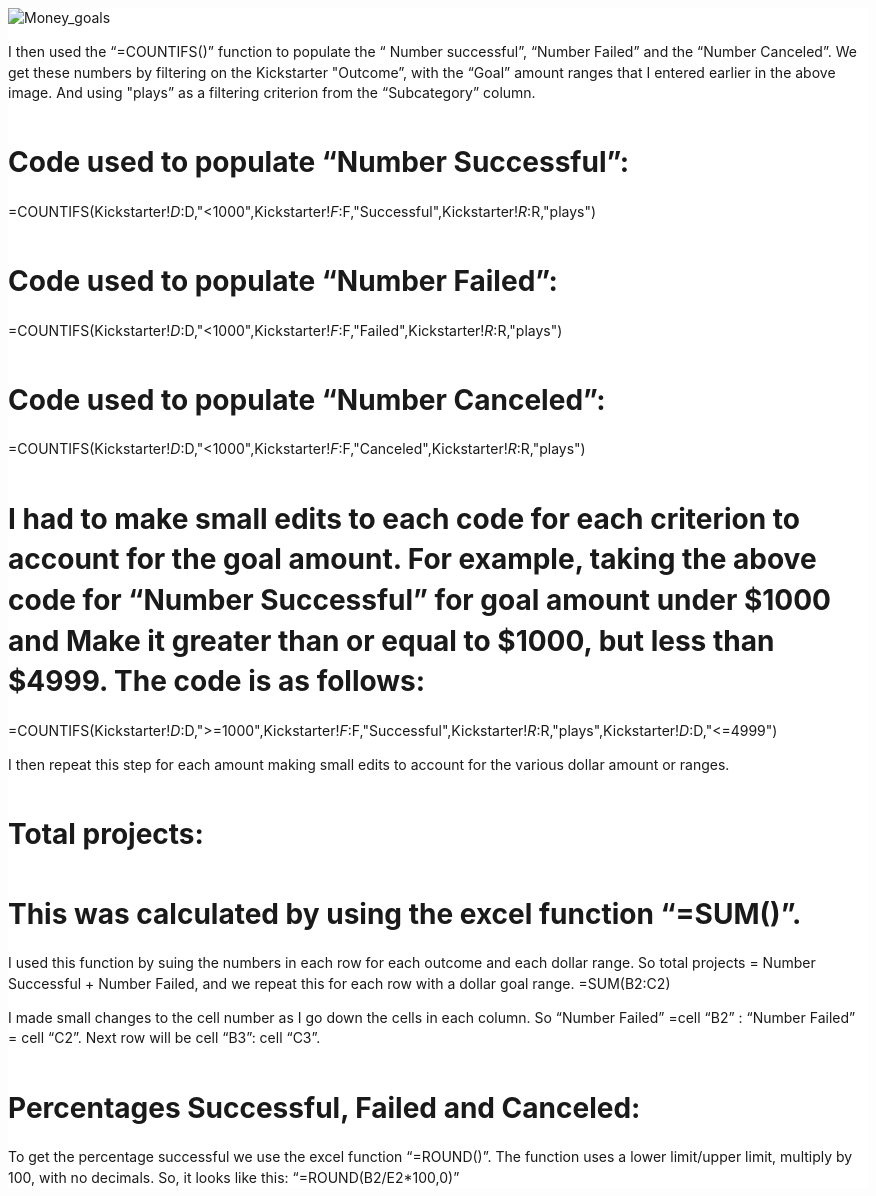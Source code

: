 ![Money_goals](https://user-images.githubusercontent.com/100040621/158072057-113fda5d-aa3d-4559-b899-97ecc8344928.png)
 



  I then used the “=COUNTIFS()” function to populate the “ Number successful”, “Number Failed” and the “Number Canceled”. We get these numbers by filtering on the Kickstarter "Outcome”, with the “Goal” amount ranges that I entered earlier in the above image. And using "plays” as a filtering criterion from the “Subcategory” column.

# Code used to populate “Number Successful”:

=COUNTIFS(Kickstarter!$D:$D,"<1000",Kickstarter!$F:$F,"Successful",Kickstarter!$R:$R,"plays")

# Code used to populate “Number Failed”:

=COUNTIFS(Kickstarter!$D:$D,"<1000",Kickstarter!$F:$F,"Failed",Kickstarter!$R:$R,"plays")

# Code used to populate “Number Canceled”:

=COUNTIFS(Kickstarter!$D:$D,"<1000",Kickstarter!$F:$F,"Canceled",Kickstarter!$R:$R,"plays")

# I had to make small edits to each code for each criterion to account for the goal amount. For example, taking the above code for “Number Successful” for goal amount under $1000 and Make it greater than or equal to $1000, but less than $4999. The code is as follows:

=COUNTIFS(Kickstarter!$D:$D,">=1000",Kickstarter!$F:$F,"Successful",Kickstarter!$R:$R,"plays",Kickstarter!$D:$D,"<=4999")

I then repeat this step for each amount making small edits to account for the various dollar amount or ranges.

# Total projects:

# This was calculated by using the excel function “=SUM()”.

I used this function by suing the numbers in each row for each outcome and each dollar range. So total projects = Number Successful + Number Failed, and we repeat this for each row with a dollar goal range.  =SUM(B2:C2)

I made small changes to the cell number as I go down the cells in each column. So “Number Failed” =cell “B2” : “Number Failed” = cell “C2”. Next row will be cell “B3”: cell “C3”.

# Percentages Successful, Failed and Canceled:

To get the percentage successful we use the excel function “=ROUND()”. The function uses a lower limit/upper limit, multiply by 100, with no decimals. So, it looks like this: “=ROUND(B2/E2*100,0)”
